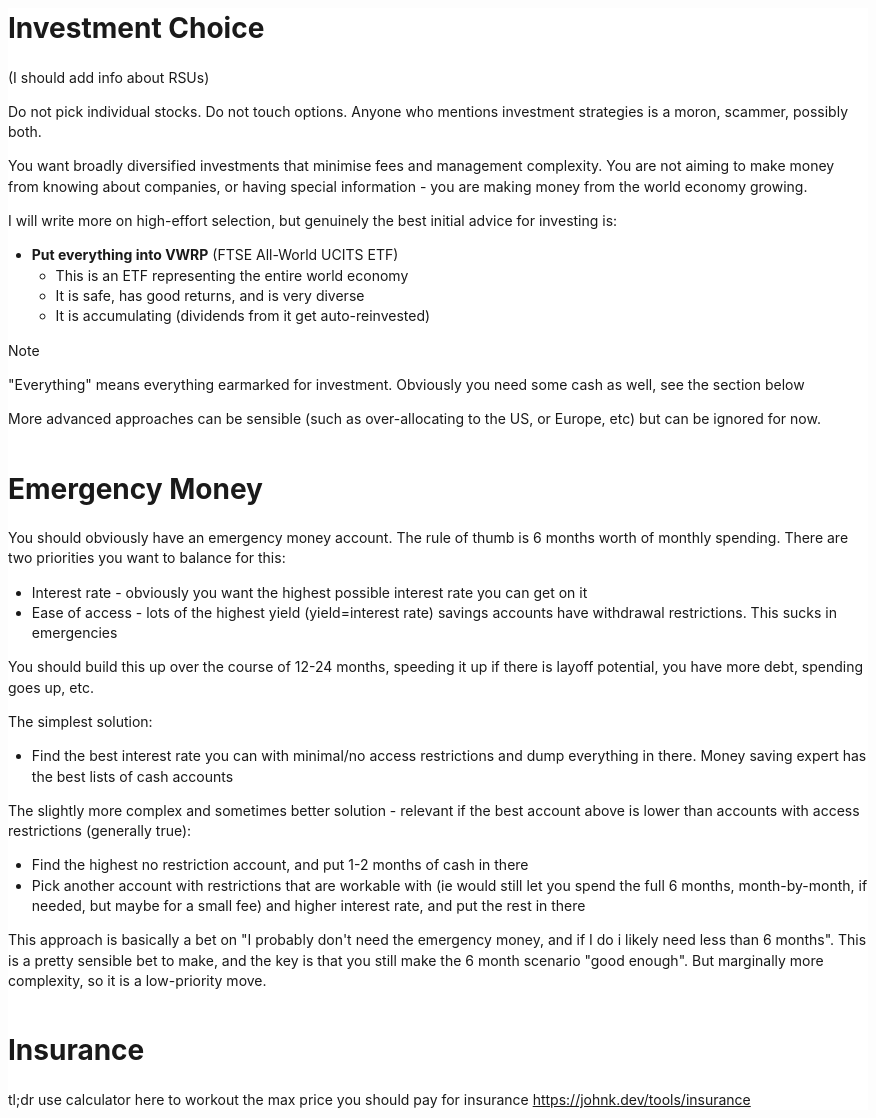# Investment Choice

(I should add info about RSUs)

Do not pick individual stocks. Do not touch options. Anyone who mentions investment strategies is a moron, scammer, possibly both.

You want broadly diversified investments that minimise fees and management complexity. You are not aiming to make money from knowing about companies, or having special information - you are making money from the world economy growing.

I will write more on high-effort selection, but genuinely the best initial advice for investing is:
* **Put everything into VWRP** (FTSE All-World UCITS ETF)
    - This is an ETF representing the entire world economy
    - It is safe, has good returns, and is very diverse
    - It is accumulating (dividends from it get auto-reinvested)

> [!NOTE]
> "Everything" means everything earmarked for investment. Obviously you need some cash as well, see the section below

More advanced approaches can be sensible (such as over-allocating to the US, or Europe, etc) but can be ignored for now.

# Emergency Money

You should obviously have an emergency money account. The rule of thumb is 6 months worth of monthly spending. There are two priorities you want to balance for this:
* Interest rate - obviously you want the highest possible interest rate you can get on it
* Ease of access - lots of the highest yield (yield=interest rate) savings accounts have withdrawal restrictions. This sucks in emergencies

You should build this up over the course of 12-24 months, speeding it up if there is layoff potential, you have more debt, spending goes up, etc.

The simplest solution:
* Find the best interest rate you can with minimal/no access restrictions and dump everything in there. Money saving expert has the best lists of cash accounts

The slightly more complex and sometimes better solution - relevant if the best account above is lower than accounts with access restrictions (generally true):
* Find the highest no restriction account, and put 1-2 months of cash in there
* Pick another account with restrictions that are workable with (ie would still let you spend the full 6 months, month-by-month, if needed, but maybe for a small fee) and higher interest rate, and put the rest in there

This approach is basically a bet on "I probably don't need the emergency money, and if I do i likely need less than 6 months". This is a pretty sensible bet to make, and the key is that you still make the 6 month scenario "good enough". But marginally more complexity, so it is a low-priority move.

# Insurance

tl;dr use calculator here to workout the max price you should pay for insurance https://johnk.dev/tools/insurance
